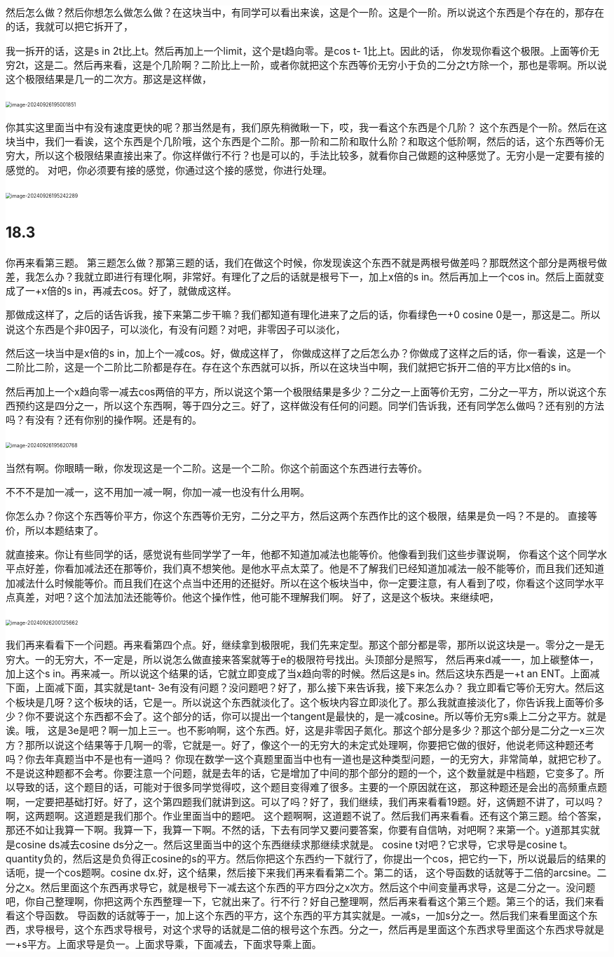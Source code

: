 然后怎么做？然后你想怎么做怎么做？在这块当中，有同学可以看出来诶，这是个一阶。这是个一阶。所以说这个东西是个存在的，那存在的话，我就可以把它拆开了，

我一拆开的话，这是s in 2t比上t。然后再加上一个limit，这个是t趋向零。是cos t- 1比上t。因此的话，
你发现你看这个极限。上面等价无穷2t，这是二。然后再来看，这是个几阶啊？二阶比上一阶，或者你就把这个东西等价无穷小于负的二分之t方除一个，那也是零啊。所以说这个极限结果是几一的二次方。那这是这样做，

<img src="/Users/yuebinghui/Documents/program/github/note/images/image-20240926195001851.png" alt="image-20240926195001851" style="zoom:50%;" />

你其实这里面当中有没有速度更快的呢？那当然是有，我们原先稍微瞅一下，哎，我一看这个东西是个几阶？
这个东西是个一阶。然后在这块当中，我们一看诶，这个东西是个几阶哦，这个东西是个二阶。那一阶和二阶和取什么阶？和取这个低阶啊，然后的话，这个东西等价无穷大，所以这个极限结果直接出来了。你这样做行不行？也是可以的，手法比较多，就看你自己做题的这种感觉了。无穷小是一定要有接的感觉的。
对吧，你必须要有接的感觉，你通过这个接的感觉，你进行处理。

<img src="/Users/yuebinghui/Documents/program/github/note/images/image-20240926195242289.png" alt="image-20240926195242289" style="zoom:50%;" />

## 18.3

你再来看第三题。
第三题怎么做？那第三题的话，我们在做这个时候，你发现诶这个东西不就是两根号做差吗？那既然这个部分是两根号做差，我怎么办？我就立即进行有理化啊，非常好。有理化了之后的话就是根号下一，加上x倍的s in。然后再加上一个cos in。然后上面就变成了一+x倍的s in，再减去cos。好了，就做成这样。

那做成这样了，之后的话告诉我，接下来第二步干嘛？我们都知道有理化进来了之后的话，你看绿色一+0 cosine 0是一，那这是二。所以说这个东西是个非0因子，可以淡化，有没有问题？对吧，非零因子可以淡化，

然后这一块当中是x倍的s in，加上个一减cos。好，做成这样了，
你做成这样了之后怎么办？你做成了这样之后的话，你一看诶，这是一个二阶比二阶，这是一个二阶比二阶都是存在。存在这个东西就可以拆，所以在这块当中啊，我们就把它拆开二倍的平方比x倍的s in。

然后再加上一个x趋向零一减去cos两倍的平方，所以说这个第一个极限结果是多少？二分之一上面等价无穷，二分之一平方，所以说这个东西预约这是四分之一，所以这个东西啊，等于四分之三。好了，这样做没有任何的问题。同学们告诉我，还有同学怎么做吗？还有别的方法吗？有没有？还有你别的操作啊。还是有的。

<img src="/Users/yuebinghui/Documents/program/github/note/images/image-20240926195620768.png" alt="image-20240926195620768" style="zoom:50%;" />

当然有啊。你眼睛一瞅，你发现这是一个二阶。这是一个二阶。你这个前面这个东西进行去等价。

不不不是加一减一，这不用加一减一啊，你加一减一也没有什么用啊。

你怎么办？你这个东西等价平方，你这个东西等价无穷，二分之平方，然后这两个东西作比的这个极限，结果是负一吗？不是的。
直接等价，所以本题结束了。

就直接来。你让有些同学的话，感觉说有些同学学了一年，他都不知道加减法也能等价。他像看到我们这些步骤说啊，
你看这个这个同学水平点好差，你看加减法还在那等价，我们真不想笑他。是他水平点太菜了。他是不了解我们已经知道加减法一般不能等价，而且我们还知道加减法什么时候能等价。而且我们在这个点当中还用的还挺好。所以在这个板块当中，你一定要注意，有人看到了哎，你看这个这同学水平点真差，对吧？这个加法加法还能等价。他这个操作性，他可能不理解我们啊。
好了，这是这个板块。来继续吧，

<img src="/Users/yuebinghui/Documents/program/github/note/images/image-20240926200125662.png" alt="image-20240926200125662" style="zoom:50%;" />



我们再来看看下一个问题。再来看第四个点。好，继续拿到极限呢，我们先来定型。那这个部分都是零，那所以说这块是一。零分之一是无穷大。一的无穷大，不一定是，所以说怎么做直接来答案就等于e的极限符号找出。头顶部分是照写，
然后再来d减一一，加上碳整体一，加上这个s in。再来减一。所以说这个结果的话，它就立即变成了当x趋向零的时候。然后这是s in。然后这块东西是一+t an ENT。上面减下面，上面减下面，其实就是tant- 3e有没有问题？没问题吧？好了，那么接下来告诉我，接下来怎么办？
我立即看它等价无穷大。然后这个板块是几呀？这个板块的话，它是一。所以说这个东西就淡化了。这个板块内容立即淡化了。那么我就直接淡化了，你告诉我上面等价多少？你不要说这个东西都不会了。这个部分的话，你可以提出一个tangent是最快的，是一减cosine。所以等价无穷s乘上二分之平方。就是诶。哦，
这是3e是吧？啊一加上三一。也不影响啊，这个东西。好，这是非零因子氮化。那这个部分是多少？那这个部分是二分之一x三次方？那所以说这个结果等于几啊一的零，它就是一。好了，像这个一的无穷大的未定式处理啊，你要把它做的很好，他说老师这种题还考吗？你去年真题当中不是也有一道吗？
你现在数学一这个真题里面当中也有一道也是这种类型问题，一的无穷大，非常简单，就把它秒了。不是说这种题都不会考。你要注意一个问题，就是去年的话，它是增加了中间的那个部分的题的一个，这个数量就是中档题，它变多了。所以导致的话，这个题目的话，可能对于很多同学觉得哎，这个题目变得难了很多。主要的一个原因就在这，
那这种题还是会出的高频重点题啊，一定要把基础打好。好了，这个第四题我们就讲到这。可以了吗？好了，我们继续，我们再来看看19题。好，这俩题不讲了，可以吗？啊，这两题啊。这道题是我们那个。作业里面当中的题吧。
这个题啊啊，这道题不说了。然后我们再来看看。还有这个第三题。给个答案，那还不如让我算一下啊。我算一下，我算一下啊。不然的话，下去有同学又要问要答案，你要有自信呐，对吧啊？来第一个。y道那其实就是cosine ds减去cosine ds分之一。然后这里面当中的这个东西继续求那继续求就是。
cosine t对吧？它求导，它求导是cosine t。quantity负的，然后这是负负得正cosine的s的平方。然后你把这个东西约一下就行了，你提出一个cos，把它约一下，所以说最后的结果的话呃，提一个cos题啊。cosine dx.好，这个结果，然后接下来我们再来看看第二个。第二的话，
这个导函数的话就等于二倍的arcsine。二分之x。然后里面这个东西再求导它，就是根号下一减去这个东西的平方四分之x次方。然后这个中间变量再求导，这是二分之一。没问题吧，你自己整理啊，你把这两个东西整理一下，它就出来了。行不行？好自己整理啊，然后再来看看这个第三个题。第三个的话，我们来看看这个导函数。
导函数的话就等于一，加上这个东西的平方，这个东西的平方其实就是。一减s，一加s分之一。然后我们来看里面这个东西，求导根号，这个东西求导根号，对这个求导的话就是二倍的根号这个东西。分之一，然后再是里面这个东西求导里面这个东西求导就是一+s平方。上面求导是负一。上面求导乘，下面减去，下面求导乘上面。